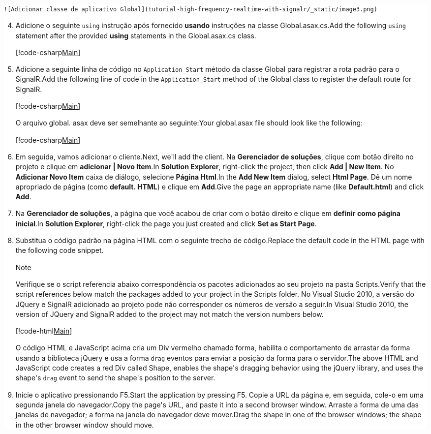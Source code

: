     ![Adicionar classe de aplicativo Global](tutorial-high-frequency-realtime-with-signalr/_static/image3.png)
4. <span data-ttu-id="16e6c-172">Adicione o seguinte `using` instrução após fornecido **usando** instruções na classe Global.asax.cs.</span><span class="sxs-lookup"><span data-stu-id="16e6c-172">Add the following `using` statement after the provided **using** statements in the Global.asax.cs class.</span></span>

    [!code-csharp[Main](tutorial-high-frequency-realtime-with-signalr/samples/sample4.cs)]
5. <span data-ttu-id="16e6c-173">Adicione a seguinte linha de código no `Application_Start` método da classe Global para registrar a rota padrão para o SignalR.</span><span class="sxs-lookup"><span data-stu-id="16e6c-173">Add the following line of code in the `Application_Start` method of the Global class to register the default route for SignalR.</span></span>

    [!code-csharp[Main](tutorial-high-frequency-realtime-with-signalr/samples/sample5.cs)]

    <span data-ttu-id="16e6c-174">O arquivo global. asax deve ser semelhante ao seguinte:</span><span class="sxs-lookup"><span data-stu-id="16e6c-174">Your global.asax file should look like the following:</span></span>

    [!code-csharp[Main](tutorial-high-frequency-realtime-with-signalr/samples/sample6.cs)]
6. <span data-ttu-id="16e6c-175">Em seguida, vamos adicionar o cliente.</span><span class="sxs-lookup"><span data-stu-id="16e6c-175">Next, we'll add the client.</span></span> <span data-ttu-id="16e6c-176">Na **Gerenciador de soluções**, clique com botão direito no projeto e clique em **adicionar | Novo Item**.</span><span class="sxs-lookup"><span data-stu-id="16e6c-176">In **Solution Explorer**, right-click the project, then click **Add | New Item**.</span></span> <span data-ttu-id="16e6c-177">No **Adicionar Novo Item** caixa de diálogo, selecione **Página Html**.</span><span class="sxs-lookup"><span data-stu-id="16e6c-177">In the **Add New Item** dialog, select **Html Page**.</span></span> <span data-ttu-id="16e6c-178">Dê um nome apropriado de página (como **default. HTML**) e clique em **Add**.</span><span class="sxs-lookup"><span data-stu-id="16e6c-178">Give the page an appropriate name (like **Default.html**) and click **Add**.</span></span>
7. <span data-ttu-id="16e6c-179">Na **Gerenciador de soluções**, a página que você acabou de criar com o botão direito e clique em **definir como página inicial**.</span><span class="sxs-lookup"><span data-stu-id="16e6c-179">In **Solution Explorer**, right-click the page you just created and click **Set as Start Page**.</span></span>
8. <span data-ttu-id="16e6c-180">Substitua o código padrão na página HTML com o seguinte trecho de código.</span><span class="sxs-lookup"><span data-stu-id="16e6c-180">Replace the default code in the HTML page with the following code snippet.</span></span>

    > [!NOTE]
    > <span data-ttu-id="16e6c-181">Verifique se o script referencia abaixo correspondência os pacotes adicionados ao seu projeto na pasta Scripts.</span><span class="sxs-lookup"><span data-stu-id="16e6c-181">Verify that the script references below match the packages added to your project in the Scripts folder.</span></span> <span data-ttu-id="16e6c-182">No Visual Studio 2010, a versão do JQuery e SignalR adicionado ao projeto pode não corresponder os números de versão a seguir.</span><span class="sxs-lookup"><span data-stu-id="16e6c-182">In Visual Studio 2010, the version of JQuery and SignalR added to the project may not match the version numbers below.</span></span>

    [!code-html[Main](tutorial-high-frequency-realtime-with-signalr/samples/sample7.html)]

    <span data-ttu-id="16e6c-183">O código HTML e JavaScript acima cria um Div vermelho chamado forma, habilita o comportamento de arrastar da forma usando a biblioteca jQuery e usa a forma `drag` eventos para enviar a posição da forma para o servidor.</span><span class="sxs-lookup"><span data-stu-id="16e6c-183">The above HTML and JavaScript code creates a red Div called Shape, enables the shape's dragging behavior using the jQuery library, and uses the shape's `drag` event to send the shape's position to the server.</span></span>
9. <span data-ttu-id="16e6c-184">Inicie o aplicativo pressionando F5.</span><span class="sxs-lookup"><span data-stu-id="16e6c-184">Start the application by pressing F5.</span></span> <span data-ttu-id="16e6c-185">Copie a URL da página e, em seguida, cole-o em uma segunda janela do navegador.</span><span class="sxs-lookup"><span data-stu-id="16e6c-185">Copy the page's URL, and paste it into a second browser window.</span></span> <span data-ttu-id="16e6c-186">Arraste a forma de uma das janelas de navegador; a forma na janela do navegador deve mover.</span><span class="sxs-lookup"><span data-stu-id="16e6c-186">Drag the shape in one of the browser windows; the shape in the other browser window should move.</span></span>
